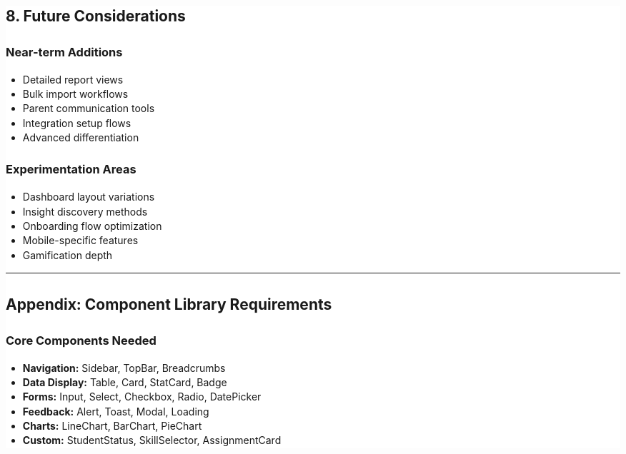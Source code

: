 
## 8. Future Considerations

### Near-term Additions
- Detailed report views
- Bulk import workflows
- Parent communication tools
- Integration setup flows
- Advanced differentiation

### Experimentation Areas
- Dashboard layout variations
- Insight discovery methods
- Onboarding flow optimization
- Mobile-specific features
- Gamification depth

---

## Appendix: Component Library Requirements

### Core Components Needed
- **Navigation:** Sidebar, TopBar, Breadcrumbs
- **Data Display:** Table, Card, StatCard, Badge
- **Forms:** Input, Select, Checkbox, Radio, DatePicker
- **Feedback:** Alert, Toast, Modal, Loading
- **Charts:** LineChart, BarChart, PieChart
- **Custom:** StudentStatus, SkillSelector, AssignmentCard